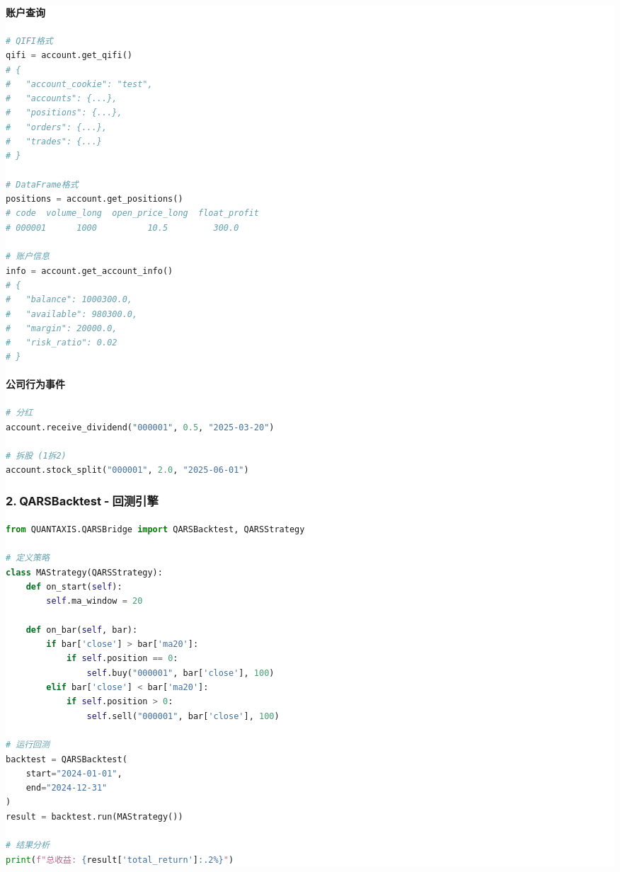 #### 账户查询

```python
# QIFI格式
qifi = account.get_qifi()
# {
#   "account_cookie": "test",
#   "accounts": {...},
#   "positions": {...},
#   "orders": {...},
#   "trades": {...}
# }

# DataFrame格式
positions = account.get_positions()
# code  volume_long  open_price_long  float_profit
# 000001      1000          10.5         300.0

# 账户信息
info = account.get_account_info()
# {
#   "balance": 1000300.0,
#   "available": 980300.0,
#   "margin": 20000.0,
#   "risk_ratio": 0.02
# }
```

#### 公司行为事件

```python
# 分红
account.receive_dividend("000001", 0.5, "2025-03-20")

# 拆股 (1拆2)
account.stock_split("000001", 2.0, "2025-06-01")
```

### 2. QARSBacktest - 回测引擎

```python
from QUANTAXIS.QARSBridge import QARSBacktest, QARSStrategy

# 定义策略
class MAStrategy(QARSStrategy):
    def on_start(self):
        self.ma_window = 20

    def on_bar(self, bar):
        if bar['close'] > bar['ma20']:
            if self.position == 0:
                self.buy("000001", bar['close'], 100)
        elif bar['close'] < bar['ma20']:
            if self.position > 0:
                self.sell("000001", bar['close'], 100)

# 运行回测
backtest = QARSBacktest(
    start="2024-01-01",
    end="2024-12-31"
)
result = backtest.run(MAStrategy())

# 结果分析
print(f"总收益: {result['total_return']:.2%}")
```